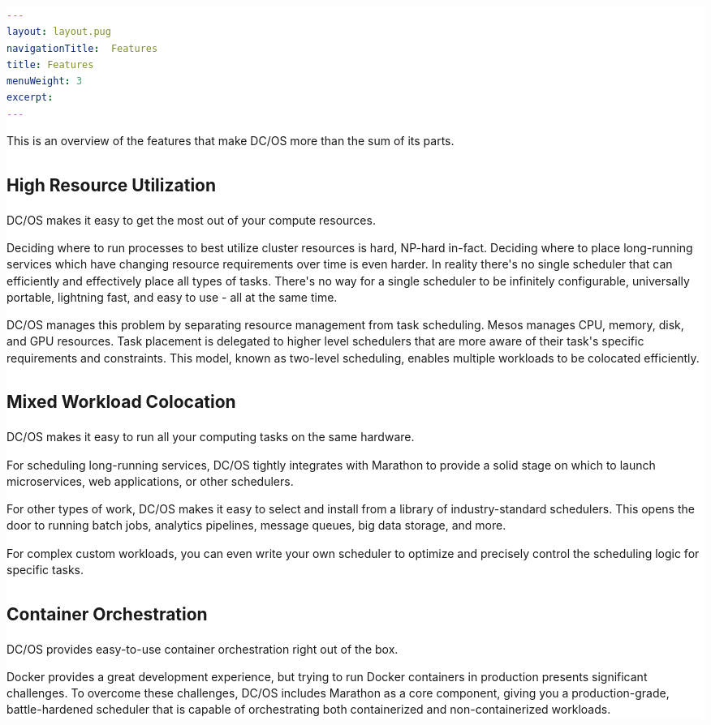 ```yaml
---
layout: layout.pug
navigationTitle:  Features
title: Features
menuWeight: 3
excerpt:
---
```


This is an overview of the features that make DC/OS more than the sum of its parts.


## <a name="high-resource-utilization"></a>High Resource Utilization

DC/OS makes it easy to get the most out of your compute resources.

Deciding where to run processes to best utilize cluster resources is hard, NP-hard in-fact. Deciding where to place long-running services which have changing resource requirements over time is even harder. In reality there's no single scheduler that can efficiently and effectively place all types of tasks. There's no way for a single scheduler to be infinitely configurable, universally portable, lightning fast, and easy to use - all at the same time.

DC/OS manages this problem by separating resource management from task scheduling. Mesos manages CPU, memory, disk, and GPU resources. Task placement is delegated to higher level schedulers that are more aware of their task's specific requirements and constraints. This model, known as two-level scheduling, enables multiple workloads to be colocated efficiently.


## <a name="mixed-workload-colocation"></a>Mixed Workload Colocation

DC/OS makes it easy to run all your computing tasks on the same hardware.

For scheduling long-running services, DC/OS tightly integrates with Marathon to provide a solid stage on which to launch microservices, web applications, or other schedulers.

For other types of work, DC/OS makes it easy to select and install from a library of industry-standard schedulers. This opens the door to running batch jobs, analytics pipelines, message queues, big data storage, and more.

For complex custom workloads, you can even write your own scheduler to optimize and precisely control the scheduling logic for specific tasks.


## <a name="container-orchestration"></a>Container Orchestration

DC/OS provides easy-to-use container orchestration right out of the box.

Docker provides a great development experience, but trying to run Docker containers in production presents significant challenges. To overcome these challenges, DC/OS includes Marathon as a core component, giving you a production-grade, battle-hardened scheduler that is capable of orchestrating both containerized and non-containerized workloads.
